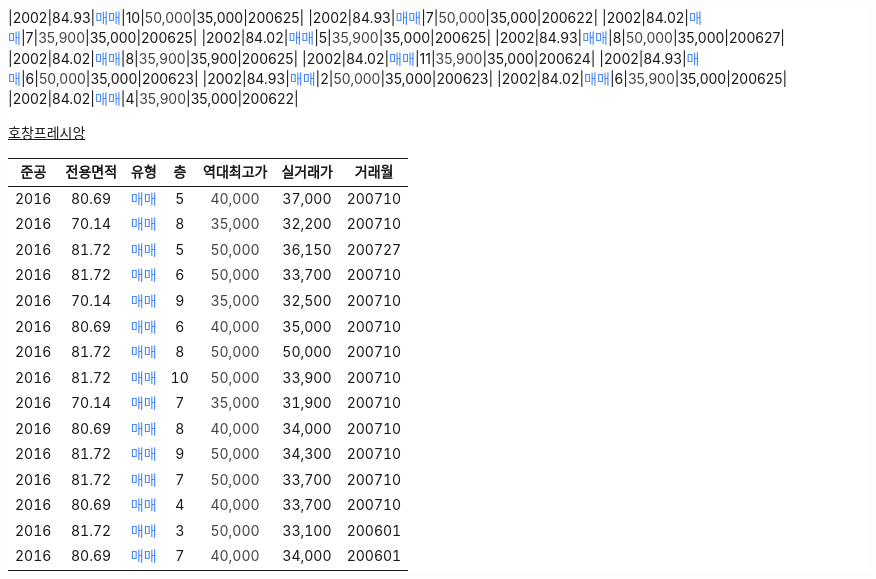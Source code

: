 |2002|84.93|<span style="color:#4285f3">매매</span>|10|<span style="color:#444444">50,000</span>|35,000|200625|
|2002|84.93|<span style="color:#4285f3">매매</span>|7|<span style="color:#444444">50,000</span>|35,000|200622|
|2002|84.02|<span style="color:#4285f3">매매</span>|7|<span style="color:#444444">35,900</span>|35,000|200625|
|2002|84.02|<span style="color:#4285f3">매매</span>|5|<span style="color:#444444">35,900</span>|35,000|200625|
|2002|84.93|<span style="color:#4285f3">매매</span>|8|<span style="color:#444444">50,000</span>|35,000|200627|
|2002|84.02|<span style="color:#4285f3">매매</span>|8|<span style="color:#444444">35,900</span>|35,900|200625|
|2002|84.02|<span style="color:#4285f3">매매</span>|11|<span style="color:#444444">35,900</span>|35,000|200624|
|2002|84.93|<span style="color:#4285f3">매매</span>|6|<span style="color:#444444">50,000</span>|35,000|200623|
|2002|84.93|<span style="color:#4285f3">매매</span>|2|<span style="color:#444444">50,000</span>|35,000|200623|
|2002|84.02|<span style="color:#4285f3">매매</span>|6|<span style="color:#444444">35,900</span>|35,000|200625|
|2002|84.02|<span style="color:#4285f3">매매</span>|4|<span style="color:#444444">35,900</span>|35,000|200622|

[호창프레시앙](https://search.naver.com/search.naver?query=%EB%8C%80%EA%B5%AC%EA%B4%91%EC%97%AD%EC%8B%9C+%EB%B6%81%EA%B5%AC+%EA%B3%A0%EC%84%B1%EB%8F%991%EA%B0%80+%ED%98%B8%EC%B0%BD%ED%94%84%EB%A0%88%EC%8B%9C%EC%95%99)

|준공|전용면적|유형|층|역대최고가|실거래가|거래월|
|:---:|:---:|:---:|:---:|:---:|:---:|:---:|
|2016|80.69|<span style="color:#4285f3">매매</span>|5|<span style="color:#444444">40,000</span>|37,000|200710|
|2016|70.14|<span style="color:#4285f3">매매</span>|8|<span style="color:#444444">35,000</span>|32,200|200710|
|2016|81.72|<span style="color:#4285f3">매매</span>|5|<span style="color:#444444">50,000</span>|36,150|200727|
|2016|81.72|<span style="color:#4285f3">매매</span>|6|<span style="color:#444444">50,000</span>|33,700|200710|
|2016|70.14|<span style="color:#4285f3">매매</span>|9|<span style="color:#444444">35,000</span>|32,500|200710|
|2016|80.69|<span style="color:#4285f3">매매</span>|6|<span style="color:#444444">40,000</span>|35,000|200710|
|2016|81.72|<span style="color:#4285f3">매매</span>|8|<span style="color:#444444">50,000</span>|50,000|200710|
|2016|81.72|<span style="color:#4285f3">매매</span>|10|<span style="color:#444444">50,000</span>|33,900|200710|
|2016|70.14|<span style="color:#4285f3">매매</span>|7|<span style="color:#444444">35,000</span>|31,900|200710|
|2016|80.69|<span style="color:#4285f3">매매</span>|8|<span style="color:#444444">40,000</span>|34,000|200710|
|2016|81.72|<span style="color:#4285f3">매매</span>|9|<span style="color:#444444">50,000</span>|34,300|200710|
|2016|81.72|<span style="color:#4285f3">매매</span>|7|<span style="color:#444444">50,000</span>|33,700|200710|
|2016|80.69|<span style="color:#4285f3">매매</span>|4|<span style="color:#444444">40,000</span>|33,700|200710|
|2016|81.72|<span style="color:#4285f3">매매</span>|3|<span style="color:#444444">50,000</span>|33,100|200601|
|2016|80.69|<span style="color:#4285f3">매매</span>|7|<span style="color:#444444">40,000</span>|34,000|200601|
